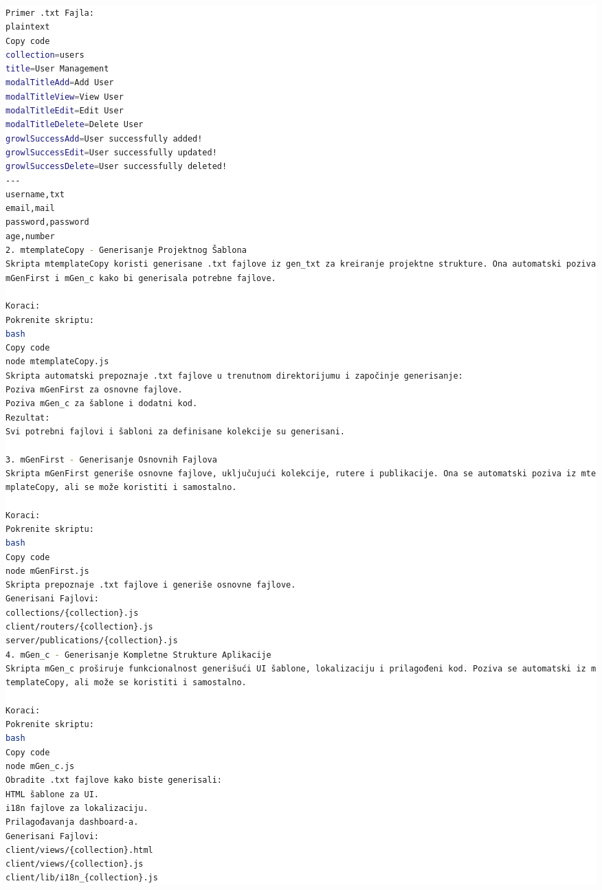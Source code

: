    ```bash
Primer .txt Fajla:
plaintext
Copy code
collection=users
title=User Management
modalTitleAdd=Add User
modalTitleView=View User
modalTitleEdit=Edit User
modalTitleDelete=Delete User
growlSuccessAdd=User successfully added!
growlSuccessEdit=User successfully updated!
growlSuccessDelete=User successfully deleted!
---
username,txt
email,mail
password,password
age,number
2. mtemplateCopy - Generisanje Projektnog Šablona
Skripta mtemplateCopy koristi generisane .txt fajlove iz gen_txt za kreiranje projektne strukture. Ona automatski poziva mGenFirst i mGen_c kako bi generisala potrebne fajlove.

Koraci:
Pokrenite skriptu:
bash
Copy code
node mtemplateCopy.js
Skripta automatski prepoznaje .txt fajlove u trenutnom direktorijumu i započinje generisanje:
Poziva mGenFirst za osnovne fajlove.
Poziva mGen_c za šablone i dodatni kod.
Rezultat:
Svi potrebni fajlovi i šabloni za definisane kolekcije su generisani.

3. mGenFirst - Generisanje Osnovnih Fajlova
Skripta mGenFirst generiše osnovne fajlove, uključujući kolekcije, rutere i publikacije. Ona se automatski poziva iz mtemplateCopy, ali se može koristiti i samostalno.

Koraci:
Pokrenite skriptu:
bash
Copy code
node mGenFirst.js
Skripta prepoznaje .txt fajlove i generiše osnovne fajlove.
Generisani Fajlovi:
collections/{collection}.js
client/routers/{collection}.js
server/publications/{collection}.js
4. mGen_c - Generisanje Kompletne Strukture Aplikacije
Skripta mGen_c proširuje funkcionalnost generišući UI šablone, lokalizaciju i prilagođeni kod. Poziva se automatski iz mtemplateCopy, ali može se koristiti i samostalno.

Koraci:
Pokrenite skriptu:
bash
Copy code
node mGen_c.js
Obradite .txt fajlove kako biste generisali:
HTML šablone za UI.
i18n fajlove za lokalizaciju.
Prilagođavanja dashboard-a.
Generisani Fajlovi:
client/views/{collection}.html
client/views/{collection}.js
client/lib/i18n_{collection}.js
   ```